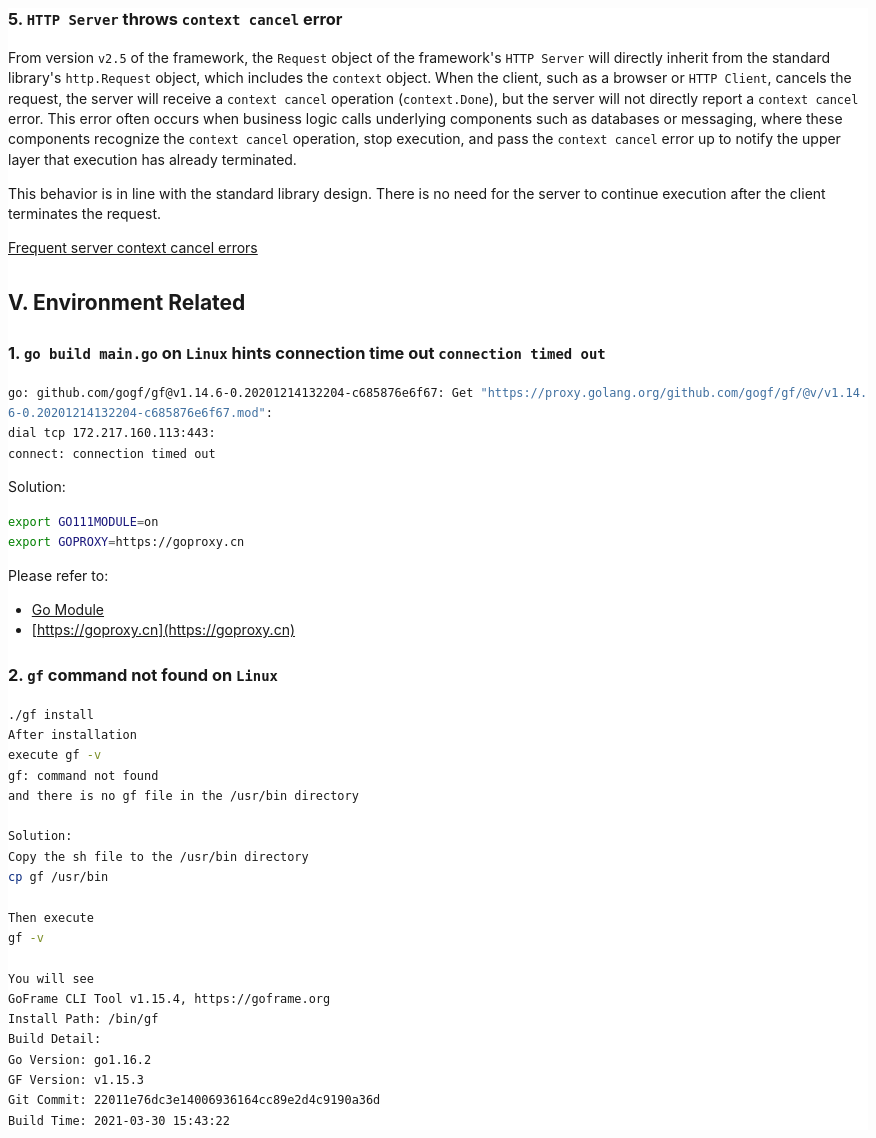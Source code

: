 ### 5. `HTTP Server` throws `context cancel` error

From version `v2.5` of the framework, the `Request` object of the framework's `HTTP Server` will directly inherit from the standard library's `http.Request` object, which includes the `context` object. When the client, such as a browser or `HTTP Client`, cancels the request, the server will receive a `context cancel` operation (`context.Done`), but the server will not directly report a `context cancel` error. This error often occurs when business logic calls underlying components such as databases or messaging, where these components recognize the `context cancel` operation, stop execution, and pass the `context cancel` error up to notify the upper layer that execution has already terminated.

This behavior is in line with the standard library design. There is no need for the server to continue execution after the client terminates the request.

[Frequent server context cancel errors](../docs/WEB服务开发/常见问题.md)

## V. Environment Related

### 1. `go build main.go` on `Linux` hints connection time out `connection timed out`

```bash
go: github.com/gogf/gf@v1.14.6-0.20201214132204-c685876e6f67: Get "https://proxy.golang.org/github.com/gogf/gf/@v/v1.14.6-0.20201214132204-c685876e6f67.mod":
dial tcp 172.217.160.113:443:
connect: connection timed out
```

Solution:

```bash
export GO111MODULE=on
export GOPROXY=https://goproxy.cn
```

Please refer to:

- [Go Module](其他资料/准备开发环境/Go%20Module.md)
- [https://goproxy.cn](https://goproxy.cn)

### 2. `gf` command not found on `Linux`

```bash
./gf install
After installation
execute gf -v
gf: command not found
and there is no gf file in the /usr/bin directory

Solution:
Copy the sh file to the /usr/bin directory
cp gf /usr/bin

Then execute
gf -v

You will see
GoFrame CLI Tool v1.15.4, https://goframe.org
Install Path: /bin/gf
Build Detail:
Go Version: go1.16.2
GF Version: v1.15.3
Git Commit: 22011e76dc3e14006936164cc89e2d4c9190a36d
Build Time: 2021-03-30 15:43:22
```
